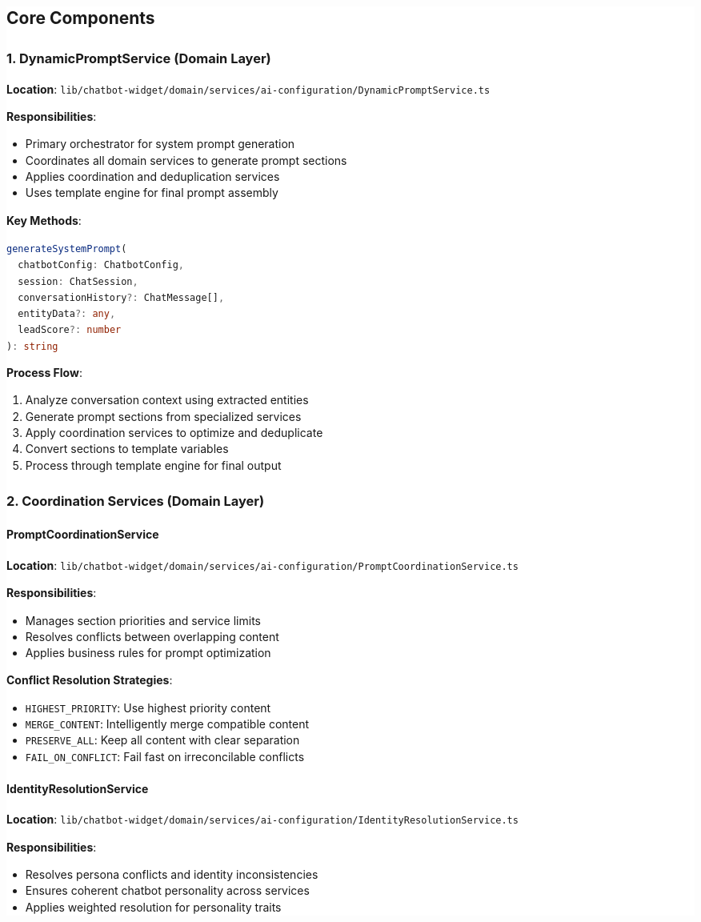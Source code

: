 ## Core Components

### 1. DynamicPromptService (Domain Layer)
**Location**: `lib/chatbot-widget/domain/services/ai-configuration/DynamicPromptService.ts`

**Responsibilities**:
- Primary orchestrator for system prompt generation
- Coordinates all domain services to generate prompt sections
- Applies coordination and deduplication services
- Uses template engine for final prompt assembly

**Key Methods**:
```typescript
generateSystemPrompt(
  chatbotConfig: ChatbotConfig, 
  session: ChatSession,
  conversationHistory?: ChatMessage[],
  entityData?: any,
  leadScore?: number
): string
```

**Process Flow**:
1. Analyze conversation context using extracted entities
2. Generate prompt sections from specialized services
3. Apply coordination services to optimize and deduplicate
4. Convert sections to template variables
5. Process through template engine for final output

### 2. Coordination Services (Domain Layer)

#### PromptCoordinationService
**Location**: `lib/chatbot-widget/domain/services/ai-configuration/PromptCoordinationService.ts`

**Responsibilities**:
- Manages section priorities and service limits
- Resolves conflicts between overlapping content
- Applies business rules for prompt optimization

**Conflict Resolution Strategies**:
- `HIGHEST_PRIORITY`: Use highest priority content
- `MERGE_CONTENT`: Intelligently merge compatible content
- `PRESERVE_ALL`: Keep all content with clear separation
- `FAIL_ON_CONFLICT`: Fail fast on irreconcilable conflicts

#### IdentityResolutionService
**Location**: `lib/chatbot-widget/domain/services/ai-configuration/IdentityResolutionService.ts`

**Responsibilities**:
- Resolves persona conflicts and identity inconsistencies
- Ensures coherent chatbot personality across services
- Applies weighted resolution for personality traits
